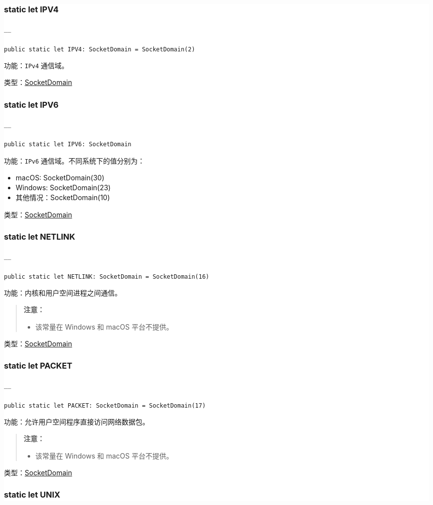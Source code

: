 ### static let IPV4
    
    __
    
    public static let IPV4: SocketDomain = SocketDomain(2)
    
功能：`IPv4` 通信域。

类型：[SocketDomain](https://docs.cangjie-lang.cn/docs/1.0.1/libs/std/net/net_package_api/net_package_structs.html#struct-socketdomain)

### static let IPV6
    
    __
    
    public static let IPV6: SocketDomain
    
功能：`IPv6` 通信域。不同系统下的值分别为：

  * macOS: SocketDomain\(30\)
  * Windows: SocketDomain\(23\)
  * 其他情况：SocketDomain\(10\)

类型：[SocketDomain](https://docs.cangjie-lang.cn/docs/1.0.1/libs/std/net/net_package_api/net_package_structs.html#struct-socketdomain)

### static let NETLINK
    
    __
    
    public static let NETLINK: SocketDomain = SocketDomain(16)
    
功能：内核和用户空间进程之间通信。

> **注意：**
> 
>   * 该常量在 Windows 和 macOS 平台不提供。
> 

类型：[SocketDomain](https://docs.cangjie-lang.cn/docs/1.0.1/libs/std/net/net_package_api/net_package_structs.html#struct-socketdomain)

### static let PACKET
    
    __
    
    public static let PACKET: SocketDomain = SocketDomain(17)
    
功能：允许用户空间程序直接访问网络数据包。

> **注意：**
> 
>   * 该常量在 Windows 和 macOS 平台不提供。
> 

类型：[SocketDomain](https://docs.cangjie-lang.cn/docs/1.0.1/libs/std/net/net_package_api/net_package_structs.html#struct-socketdomain)

### static let UNIX
    